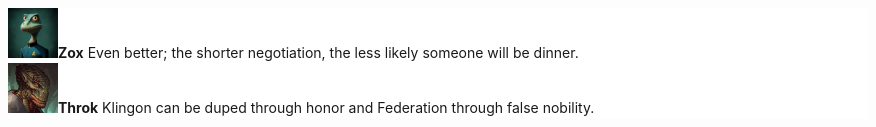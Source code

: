 <img src="../images/auto/Zox.png" alt="Zox" width="50" height="50">**Zox** Even better; the shorter negotiation, the less likely someone will be dinner.<br />
<img src="../images/auto/Throk.png" alt="Throk" width="50" height="50">**Throk** Klingon can be duped through honor and Federation through false nobility.<br />